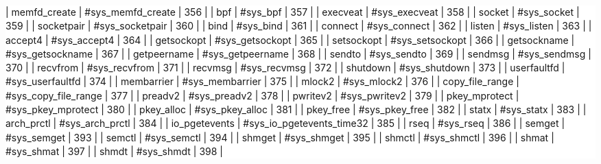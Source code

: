 | memfd_create                 | #sys_memfd_create            | 356 |
| bpf                          | #sys_bpf                     | 357 |
| execveat                     | #sys_execveat                | 358 |
| socket                       | #sys_socket                  | 359 |
| socketpair                   | #sys_socketpair              | 360 |
| bind                         | #sys_bind                    | 361 |
| connect                      | #sys_connect                 | 362 |
| listen                       | #sys_listen                  | 363 |
| accept4                      | #sys_accept4                 | 364 |
| getsockopt                   | #sys_getsockopt              | 365 |
| setsockopt                   | #sys_setsockopt              | 366 |
| getsockname                  | #sys_getsockname             | 367 |
| getpeername                  | #sys_getpeername             | 368 |
| sendto                       | #sys_sendto                  | 369 |
| sendmsg                      | #sys_sendmsg                 | 370 |
| recvfrom                     | #sys_recvfrom                | 371 |
| recvmsg                      | #sys_recvmsg                 | 372 |
| shutdown                     | #sys_shutdown                | 373 |
| userfaultfd                  | #sys_userfaultfd             | 374 |
| membarrier                   | #sys_membarrier              | 375 |
| mlock2                       | #sys_mlock2                  | 376 |
| copy_file_range              | #sys_copy_file_range         | 377 |
| preadv2                      | #sys_preadv2                 | 378 |
| pwritev2                     | #sys_pwritev2                | 379 |
| pkey_mprotect                | #sys_pkey_mprotect           | 380 |
| pkey_alloc                   | #sys_pkey_alloc              | 381 |
| pkey_free                    | #sys_pkey_free               | 382 |
| statx                        | #sys_statx                   | 383 |
| arch_prctl                   | #sys_arch_prctl              | 384 |
| io_pgetevents                | #sys_io_pgetevents_time32    | 385 |
| rseq                         | #sys_rseq                    | 386 |
| semget                       | #sys_semget                  | 393 |
| semctl                       | #sys_semctl                  | 394 |
| shmget                       | #sys_shmget                  | 395 |
| shmctl                       | #sys_shmctl                  | 396 |
| shmat                        | #sys_shmat                   | 397 |
| shmdt                        | #sys_shmdt                   | 398 |